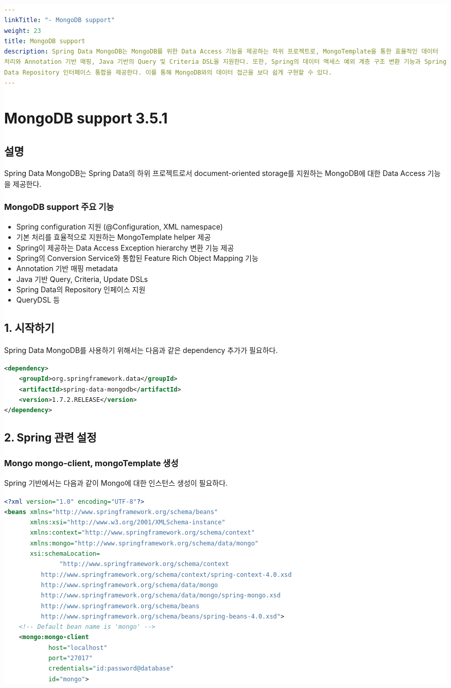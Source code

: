 ```yaml
---
linkTitle: "- MongoDB support"
weight: 23
title: MongoDB support
description: Spring Data MongoDB는 MongoDB를 위한 Data Access 기능을 제공하는 하위 프로젝트로, MongoTemplate을 통한 효율적인 데이터 처리와 Annotation 기반 매핑, Java 기반의 Query 및 Criteria DSL을 지원한다. 또한, Spring의 데이터 액세스 예외 계층 구조 변환 기능과 Spring Data Repository 인터페이스 통합을 제공한다. 이를 통해 MongoDB와의 데이터 접근을 보다 쉽게 구현할 수 있다.
---
```

# MongoDB support 3.5.1

## 설명
Spring Data MongoDB는 Spring Data의 하위 프로젝트로서 document-oriented storage를 지원하는 MongoDB에 대한 Data Access 기능을 제공한다.

### MongoDB support 주요 기능
- Spring configuration 지원 (@Configuration, XML namespace)
- 기본 처리를 효율적으로 지원하는 MongoTemplate helper 제공
- Spring이 제공하는 Data Access Exception hierarchy 변환 기능 제공
- Spring의 Conversion Service와 통합된 Feature Rich Object Mapping 기능
- Annotation 기반 매핑 metadata
- Java 기반 Query, Criteria, Update DSLs
- Spring Data의 Repository 인페이스 지원
- QueryDSL 등

##  1. 시작하기
Spring Data MongoDB를 사용하기 위해서는 다음과 같은 dependency 추가가 필요하다.

```xml
<dependency>
    <groupId>org.springframework.data</groupId>
    <artifactId>spring-data-mongodb</artifactId>
    <version>1.7.2.RELEASE</version>
</dependency>
```

## 2. Spring 관련 설정
### Mongo mongo-client, mongoTemplate 생성
Spring 기반에서는 다음과 같이 Mongo에 대한 인스턴스 생성이 필요하다.

```xml
<?xml version="1.0" encoding="UTF-8"?>
<beans xmlns="http://www.springframework.org/schema/beans"
       xmlns:xsi="http://www.w3.org/2001/XMLSchema-instance"
       xmlns:context="http://www.springframework.org/schema/context"
       xmlns:mongo="http://www.springframework.org/schema/data/mongo"
       xsi:schemaLocation=
               "http://www.springframework.org/schema/context
          http://www.springframework.org/schema/context/spring-context-4.0.xsd
          http://www.springframework.org/schema/data/mongo
          http://www.springframework.org/schema/data/mongo/spring-mongo.xsd
          http://www.springframework.org/schema/beans
          http://www.springframework.org/schema/beans/spring-beans-4.0.xsd">
    <!-- Default bean name is 'mongo' -->
    <mongo:mongo-client
            host="localhost"
            port="27017"
            credentials="id:password@database"
            id="mongo">
```
